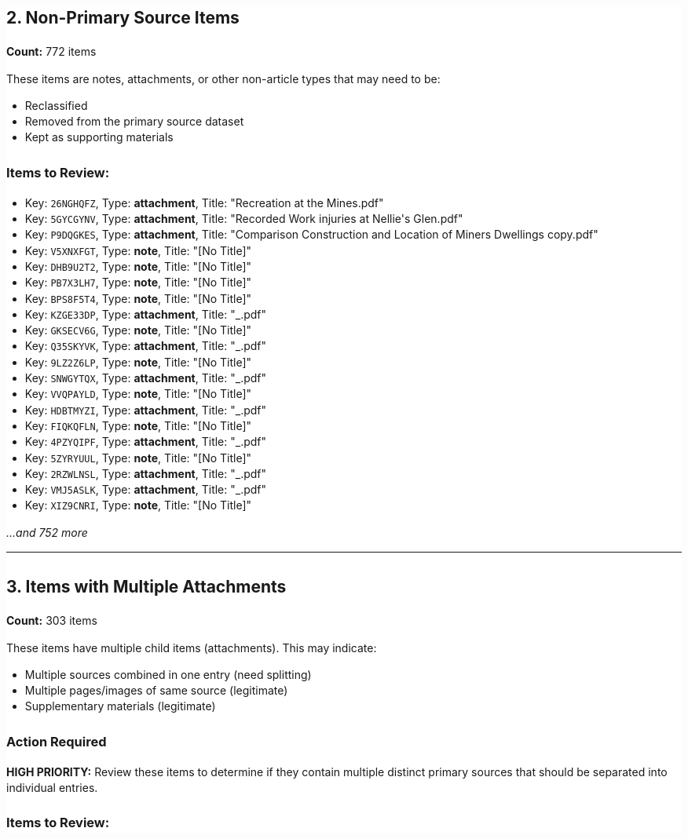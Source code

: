
## 2. Non-Primary Source Items

**Count:** 772 items

These items are notes, attachments, or other non-article types that may need to be:
- Reclassified
- Removed from the primary source dataset
- Kept as supporting materials

### Items to Review:

- Key: `26NGHQFZ`, Type: **attachment**, Title: "Recreation at the Mines.pdf"
- Key: `5GYCGYNV`, Type: **attachment**, Title: "Recorded Work injuries at Nellie's Glen.pdf"
- Key: `P9DQGKES`, Type: **attachment**, Title: "Comparison Construction and Location of Miners Dwellings copy.pdf"
- Key: `V5XNXFGT`, Type: **note**, Title: "[No Title]"
- Key: `DHB9U2T2`, Type: **note**, Title: "[No Title]"
- Key: `PB7X3LH7`, Type: **note**, Title: "[No Title]"
- Key: `BPS8F5T4`, Type: **note**, Title: "[No Title]"
- Key: `KZGE33DP`, Type: **attachment**, Title: "_.pdf"
- Key: `GKSECV6G`, Type: **note**, Title: "[No Title]"
- Key: `Q35SKYVK`, Type: **attachment**, Title: "_.pdf"
- Key: `9LZ2Z6LP`, Type: **note**, Title: "[No Title]"
- Key: `SNWGYTQX`, Type: **attachment**, Title: "_.pdf"
- Key: `VVQPAYLD`, Type: **note**, Title: "[No Title]"
- Key: `HDBTMYZI`, Type: **attachment**, Title: "_.pdf"
- Key: `FIQKQFLN`, Type: **note**, Title: "[No Title]"
- Key: `4PZYQIPF`, Type: **attachment**, Title: "_.pdf"
- Key: `5ZYRYUUL`, Type: **note**, Title: "[No Title]"
- Key: `2RZWLNSL`, Type: **attachment**, Title: "_.pdf"
- Key: `VMJ5ASLK`, Type: **attachment**, Title: "_.pdf"
- Key: `XIZ9CNRI`, Type: **note**, Title: "[No Title]"

*...and 752 more*


---

## 3. Items with Multiple Attachments

**Count:** 303 items

These items have multiple child items (attachments). This may indicate:
- Multiple sources combined in one entry (need splitting)
- Multiple pages/images of same source (legitimate)
- Supplementary materials (legitimate)

### Action Required

**HIGH PRIORITY:** Review these items to determine if they contain multiple distinct primary sources that should be separated into individual entries.

### Items to Review:
